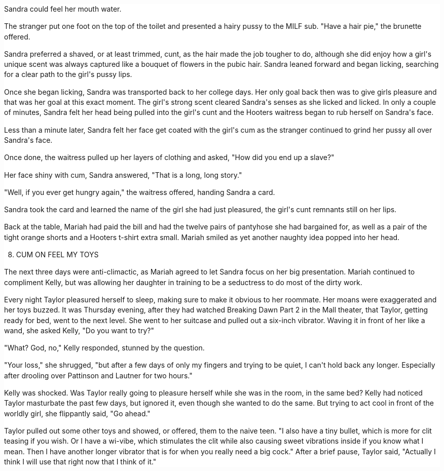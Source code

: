  Sandra could feel her mouth water. 

 The stranger put one foot on the top of the toilet and presented a hairy pussy to the MILF sub. "Have a hair pie," the brunette offered. 

 Sandra preferred a shaved, or at least trimmed, cunt, as the hair made the job tougher to do, although she did enjoy how a girl's unique scent was always captured like a bouquet of flowers in the pubic hair. Sandra leaned forward and began licking, searching for a clear path to the girl's pussy lips. 

 Once she began licking, Sandra was transported back to her college days. Her only goal back then was to give girls pleasure and that was her goal at this exact moment. The girl's strong scent cleared Sandra's senses as she licked and licked. In only a couple of minutes, Sandra felt her head being pulled into the girl's cunt and the Hooters waitress began to rub herself on Sandra's face. 

 Less than a minute later, Sandra felt her face get coated with the girl's cum as the stranger continued to grind her pussy all over Sandra's face. 

 Once done, the waitress pulled up her layers of clothing and asked, "How did you end up a slave?" 

 Her face shiny with cum, Sandra answered, "That is a long, long story." 

 "Well, if you ever get hungry again," the waitress offered, handing Sandra a card. 

 Sandra took the card and learned the name of the girl she had just pleasured, the girl's cunt remnants still on her lips. 

 Back at the table, Mariah had paid the bill and had the twelve pairs of pantyhose she had bargained for, as well as a pair of the tight orange shorts and a Hooters t-shirt extra small. Mariah smiled as yet another naughty idea popped into her head. 

 8. CUM ON FEEL MY TOYS 

 The next three days were anti-climactic, as Mariah agreed to let Sandra focus on her big presentation. Mariah continued to compliment Kelly, but was allowing her daughter in training to be a seductress to do most of the dirty work. 

 Every night Taylor pleasured herself to sleep, making sure to make it obvious to her roommate. Her moans were exaggerated and her toys buzzed. It was Thursday evening, after they had watched Breaking Dawn Part 2 in the Mall theater, that Taylor, getting ready for bed, went to the next level. She went to her suitcase and pulled out a six-inch vibrator. Waving it in front of her like a wand, she asked Kelly, "Do you want to try?" 

 "What? God, no," Kelly responded, stunned by the question. 

 "Your loss," she shrugged, "but after a few days of only my fingers and trying to be quiet, I can't hold back any longer. Especially after drooling over Pattinson and Lautner for two hours." 

 Kelly was shocked. Was Taylor really going to pleasure herself while she was in the room, in the same bed? Kelly had noticed Taylor masturbate the past few days, but ignored it, even though she wanted to do the same. But trying to act cool in front of the worldly girl, she flippantly said, "Go ahead." 

 Taylor pulled out some other toys and showed, or offered, them to the naive teen. "I also have a tiny bullet, which is more for clit teasing if you wish. Or I have a wi-vibe, which stimulates the clit while also causing sweet vibrations inside if you know what I mean. Then I have another longer vibrator that is for when you really need a big cock." After a brief pause, Taylor said, "Actually I think I will use that right now that I think of it." 
